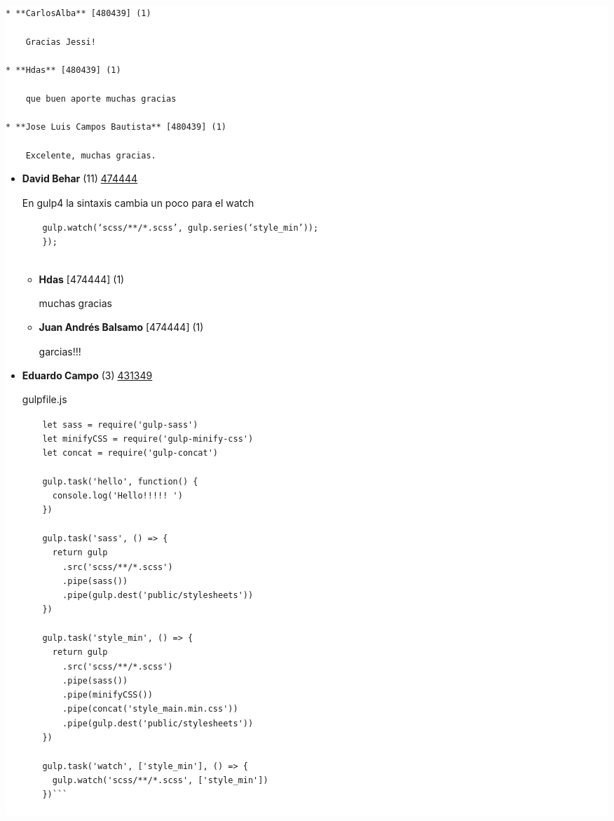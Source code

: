 	* **CarlosAlba** [480439] (1)

		Gracias Jessi!

	* **Hdas** [480439] (1)

		que buen aporte muchas gracias

	* **Jose Luis Campos Bautista** [480439] (1)

		Excelente, muchas gracias.

* **David Behar** (11) [474444](https://platzi.com/comentario/474444/) 

	En gulp4 la sintaxis cambia un poco para el watch
	```     gulp.task(‘watch’, function(){
	    gulp.watch(‘scss/**/*.scss’, gulp.series(‘style_min’));
	    });
	    
	```

	* **Hdas** [474444] (1)

		muchas gracias

	* **Juan Andrés Balsamo** [474444] (1)

		garcias!!!

* **Eduardo Campo** (3) [431349](https://platzi.com/comentario/431349/) 

	gulpfile.js
	```     let gulp = require('gulp')
	    let sass = require('gulp-sass')
	    let minifyCSS = require('gulp-minify-css')
	    let concat = require('gulp-concat')
	    
	    gulp.task('hello', function() {
	      console.log('Hello!!!!! ')
	    })
	    
	    gulp.task('sass', () => {
	      return gulp
	        .src('scss/**/*.scss')
	        .pipe(sass())
	        .pipe(gulp.dest('public/stylesheets'))
	    })
	    
	    gulp.task('style_min', () => {
	      return gulp
	        .src('scss/**/*.scss')
	        .pipe(sass())
	        .pipe(minifyCSS())
	        .pipe(concat('style_main.min.css'))
	        .pipe(gulp.dest('public/stylesheets'))
	    })
	    
	    gulp.task('watch', ['style_min'], () => {
	      gulp.watch('scss/**/*.scss', ['style_min'])
	    })```
	    